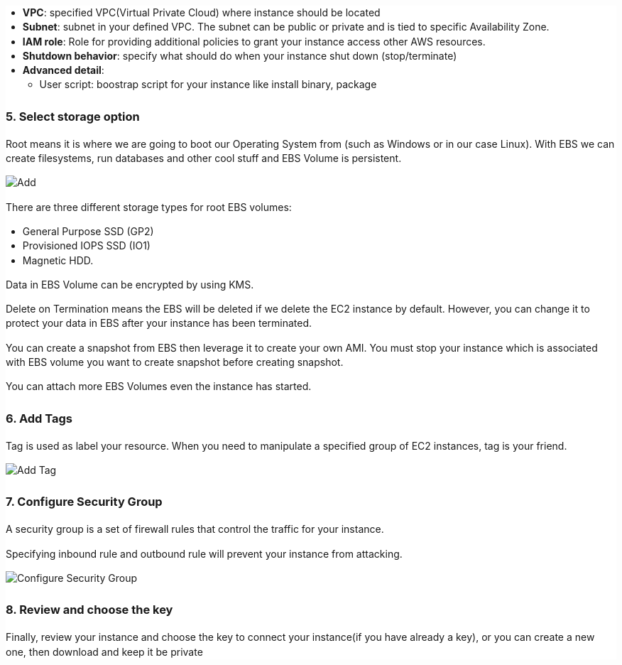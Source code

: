 - __VPC__: specified VPC(Virtual Private Cloud) where instance should be located
-  __Subnet__: subnet in your defined VPC. The subnet can be public or private and is tied to specific Availability Zone.
-  __IAM role__: Role for providing additional policies to grant your instance access other AWS resources.
-  __Shutdown behavior__: specify what should do when your instance shut down (stop/terminate)
- __Advanced detail__:
    - User script: boostrap script for your instance like install binary, package


### 5. Select storage option


Root means it is where we are going to boot our Operating System from (such as Windows or in our case Linux). With EBS we can create filesystems, run databases and other cool stuff and EBS Volume is persistent.


![Add](/media/ec2/add_storage.png)


There are three different storage types for root EBS volumes:
  - General Purpose SSD (GP2)
  - Provisioned IOPS SSD (IO1)
  - Magnetic HDD.

Data in EBS Volume can be encrypted by using KMS.

Delete on Termination means the EBS will be deleted if we delete the EC2 instance by default. However, you can change it to protect your data in EBS after your instance has been terminated.

You can create a snapshot from EBS then leverage it to create your own AMI. You must stop your instance which is associated with EBS volume you want to create snapshot before creating snapshot.

You can attach more EBS Volumes even the instance has started.

### 6. Add Tags

Tag is used as label your resource. When you need to manipulate a specified group of EC2 instances, tag is your friend.

![Add Tag](/media/ec2/add_tag.png)


### 7. Configure Security Group

A security group is a set of firewall rules that control the traffic for your instance.

Specifying inbound rule and outbound rule will prevent your instance from attacking.

![Configure Security Group](/media/ec2/configure_security_group.png)

### 8. Review and choose the key

Finally, review your instance and choose the key to connect your instance(if you have already a key), or you can create a new one, then download and keep it be private
